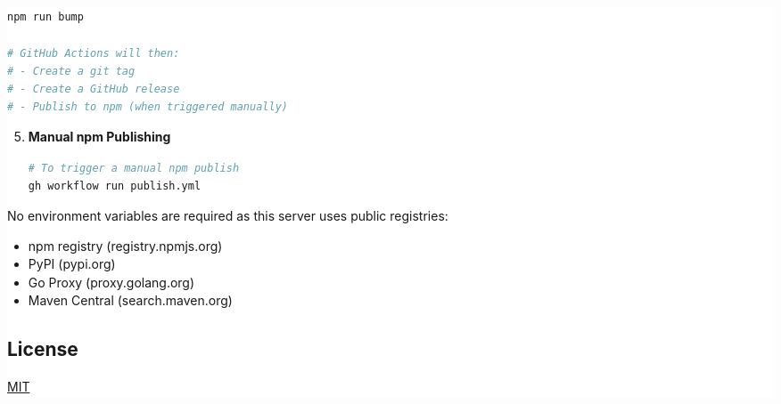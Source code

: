    ```bash
   npm run bump

   # GitHub Actions will then:
   # - Create a git tag
   # - Create a GitHub release
   # - Publish to npm (when triggered manually)
   ```

5. **Manual npm Publishing**
   ```bash
   # To trigger a manual npm publish
   gh workflow run publish.yml
   ```

No environment variables are required as this server uses public registries:

- npm registry (registry.npmjs.org)
- PyPI (pypi.org)
- Go Proxy (proxy.golang.org)
- Maven Central (search.maven.org)

## License

[MIT](LICENSE)
